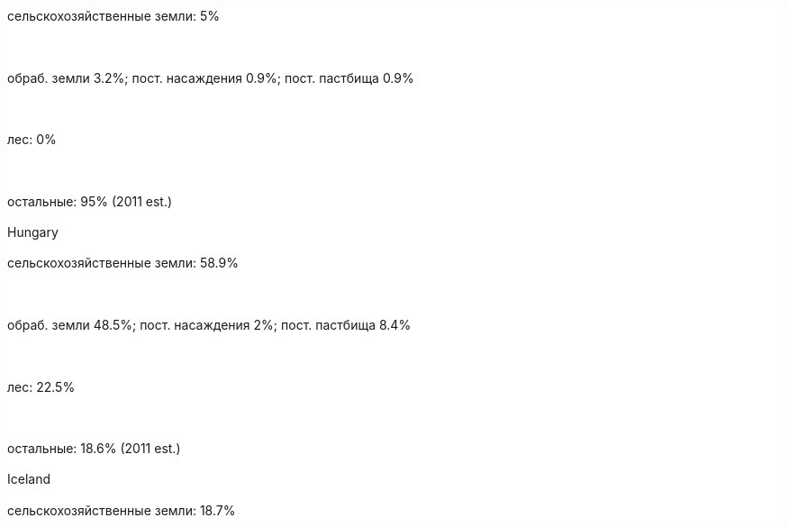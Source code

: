 
сельскохозяйственные земли: 5%






 


обраб. земли 3.2%; пост. насаждения 0.9%; пост. пастбища 0.9%






 


лес: 0%






 


остальные: 95% (2011 est.)






Hungary


сельскохозяйственные земли: 58.9%






 


обраб. земли 48.5%; пост. насаждения 2%; пост. пастбища 8.4%






 


лес: 22.5%






 


остальные: 18.6% (2011 est.)






Iceland


сельскохозяйственные земли: 18.7%
